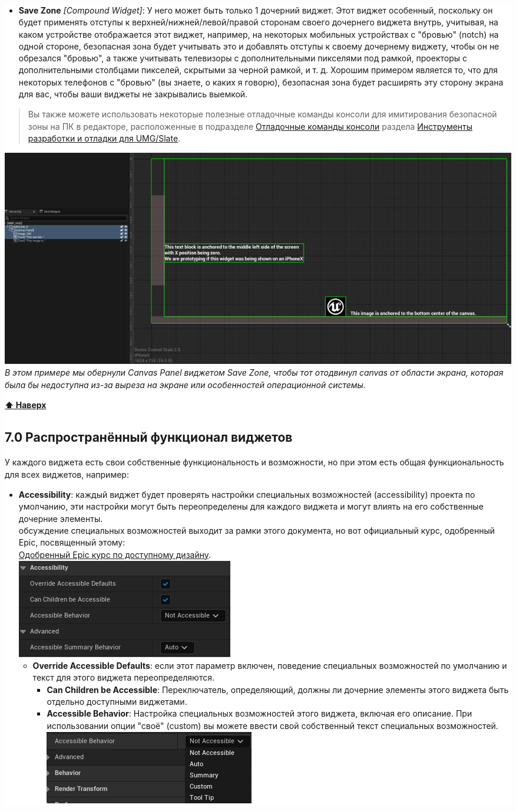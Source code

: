 - **Save Zone** *[Compound Widget]*: У него может быть только 1 дочерний виджет. Этот виджет особенный, поскольку он будет применять отступы к верхней/нижней/левой/правой сторонам своего дочернего виджета внутрь, учитывая, на каком устройстве отображается этот виджет, например, на некоторых мобильных устройствах с "бровью" (notch) на одной стороне, безопасная зона будет учитывать это и добавлять отступы к своему дочернему виджету, чтобы он не обрезался "бровью", а также учитывать телевизоры с дополнительными пикселями под рамкой, проекторы с дополнительными столбцами пикселей, скрытыми за черной рамкой, и т. д. Хорошим примером является то, что для некоторых телефонов с "бровью" (вы знаете, о каких я говорю), безопасная зона будет расширять эту сторону экрана для вас, чтобы ваши виджеты не закрывались выемкой.

> Вы также можете использовать некоторые полезные отладочные команды консоли для имитирования безопасной зоны на ПК в редакторе, расположенные в подразделе [Отладочные команды консоли](#debug-console-commands) раздела [Инструменты разработки и отладки для UMG/Slate](#dev-debug-tools).

![Save Zone Widget](images/common_widgets/w_safezone.png)<br> *В этом примере мы обернули Canvas Panel виджетом Save Zone, чтобы тот отодвинул canvas от области экрана, которая была бы недоступна из-за выреза на экране или особенностей операционной системы.*

**[<span>⬆</span> Наверх](#table-of-contents)**
<a name="common-widget-functionality"></a>

## 7.0 Распространённый функционал виджетов

У каждого виджета есть свои собственные функциональность и возможности, но при этом есть общая функциональность для всех виджетов, например:

- **Accessibility**: каждый виджет будет проверять настройки специальных возможностей (accessibility) проекта по умолчанию, эти настройки могут быть переопределены для каждого виджета и могут влиять на его собственные дочерние элементы.<br> обсуждение специальных возможностей выходит за рамки этого документа, но вот официальный курс, одобренный Epic, посвященный этому:<br> [Одобренный Epic курс по доступному дизайну](https://dev.epicgames.com/community/learning/courses/7M1/accessible-design-with-unreal-engine/yGwl/accessible-design-in-unreal-engine-overview). <br> ![Обзор полей Accessibility](images/common_widget_func/accessibility_overview.png)
    - **Override Accessible Defaults**: если этот параметр включен, поведение специальных возможностей по умолчанию и текст для этого виджета переопределяются.
        - **Can Children be Accessible**: Переключатель, определяющий, должны ли дочерние элементы этого виджета быть отдельно доступными виджетами.
        - **Accessible Behavior**: Настройка специальных возможностей этого виджета, включая его описание. При использовании опции "своё" (custom) вы можете ввести свой собственный текст специальных возможностей. ![Обзор Accessibility Behavior](images/common_widget_func/accessibility_behavior.png)